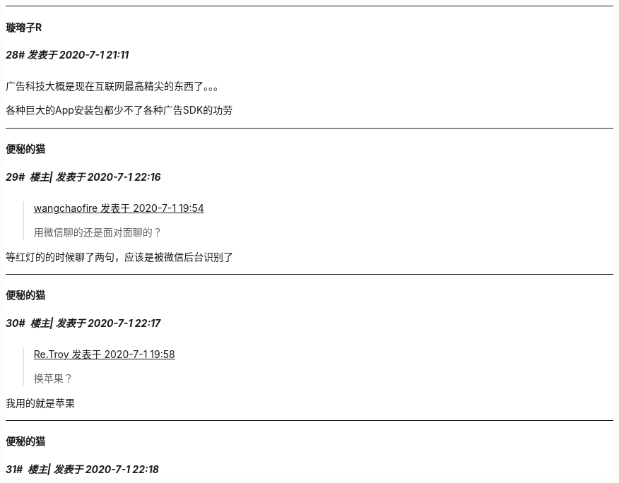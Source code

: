 





*****

####  璇瑢子R  
##### 28#       发表于 2020-7-1 21:11




广告科技大概是现在互联网最高精尖的东西了。。。


各种巨大的App安装包都少不了各种广告SDK的功劳







*****

####  便秘的猫  
##### 29#         楼主| 发表于 2020-7-1 22:16



<blockquote><a href="httphttps://bbs.saraba1st.com/2b/forum.php?mod=redirect&amp;goto=findpost&amp;pid=48027136&amp;ptid=1945226" target="_blank">wangchaofire 发表于 2020-7-1 19:54</a>

用微信聊的还是面对面聊的？</blockquote>
等红灯的的时候聊了两句，应该是被微信后台识别了







*****

####  便秘的猫  
##### 30#         楼主| 发表于 2020-7-1 22:17



<blockquote><a href="httphttps://bbs.saraba1st.com/2b/forum.php?mod=redirect&amp;goto=findpost&amp;pid=48027171&amp;ptid=1945226" target="_blank">Re.Troy 发表于 2020-7-1 19:58</a>

换苹果？</blockquote>
我用的就是苹果







*****

####  便秘的猫  
##### 31#         楼主| 发表于 2020-7-1 22:18
